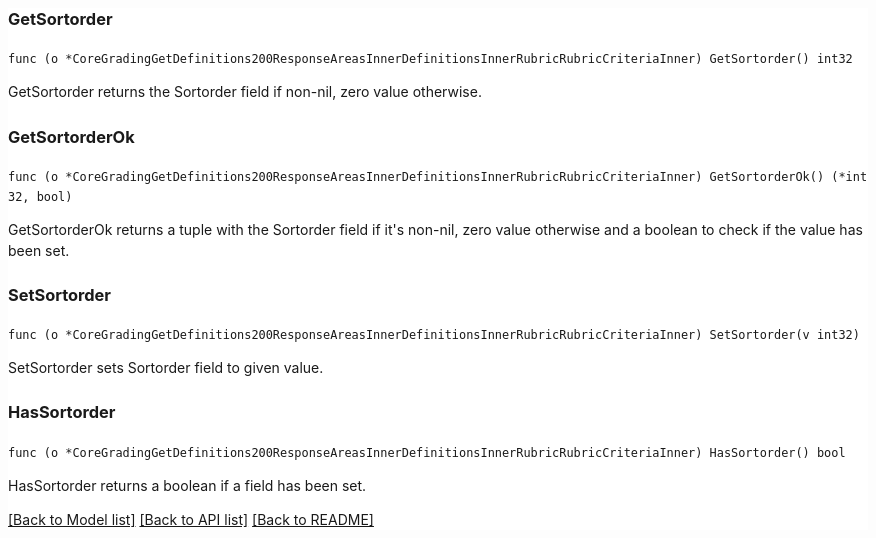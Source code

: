 ### GetSortorder

`func (o *CoreGradingGetDefinitions200ResponseAreasInnerDefinitionsInnerRubricRubricCriteriaInner) GetSortorder() int32`

GetSortorder returns the Sortorder field if non-nil, zero value otherwise.

### GetSortorderOk

`func (o *CoreGradingGetDefinitions200ResponseAreasInnerDefinitionsInnerRubricRubricCriteriaInner) GetSortorderOk() (*int32, bool)`

GetSortorderOk returns a tuple with the Sortorder field if it's non-nil, zero value otherwise
and a boolean to check if the value has been set.

### SetSortorder

`func (o *CoreGradingGetDefinitions200ResponseAreasInnerDefinitionsInnerRubricRubricCriteriaInner) SetSortorder(v int32)`

SetSortorder sets Sortorder field to given value.

### HasSortorder

`func (o *CoreGradingGetDefinitions200ResponseAreasInnerDefinitionsInnerRubricRubricCriteriaInner) HasSortorder() bool`

HasSortorder returns a boolean if a field has been set.


[[Back to Model list]](../README.md#documentation-for-models) [[Back to API list]](../README.md#documentation-for-api-endpoints) [[Back to README]](../README.md)


